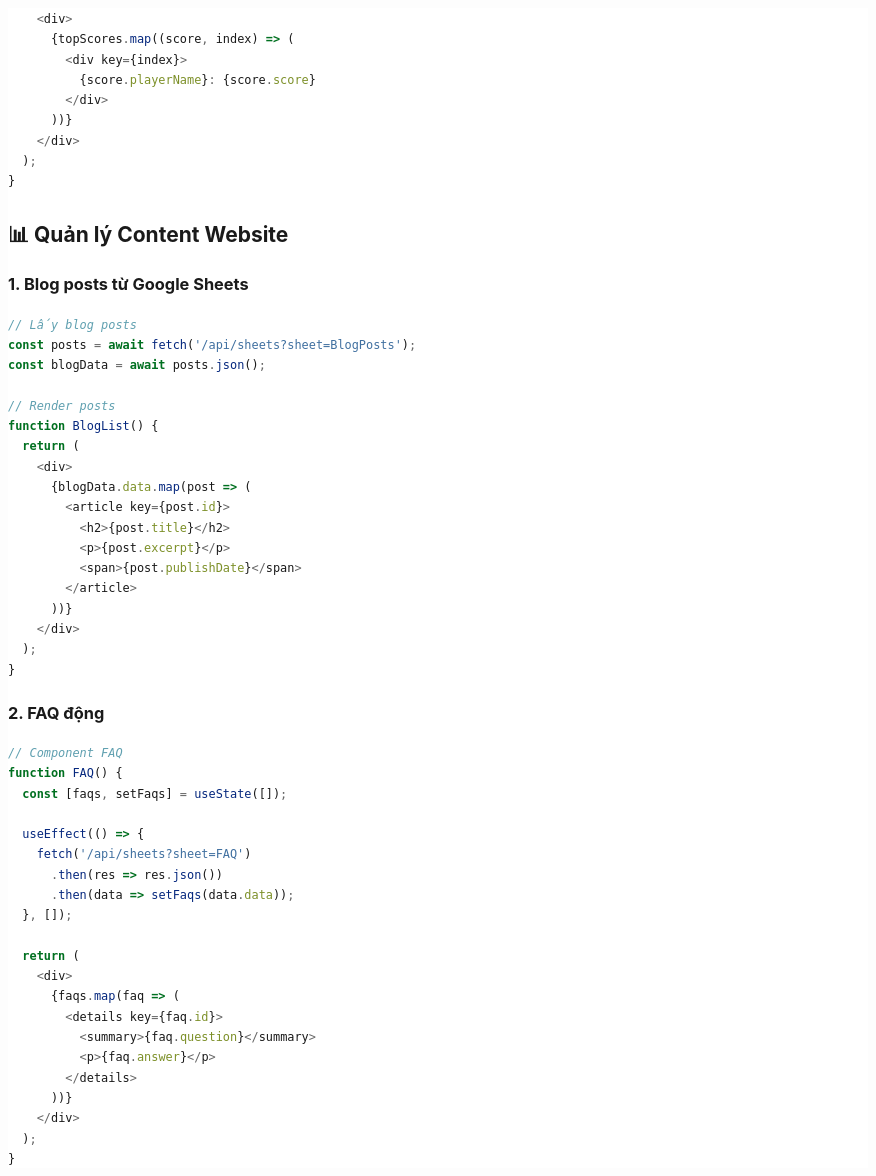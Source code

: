 ```javascript
    <div>
      {topScores.map((score, index) => (
        <div key={index}>
          {score.playerName}: {score.score}
        </div>
      ))}
    </div>
  );
}
```

## 📊 Quản lý Content Website

### 1. Blog posts từ Google Sheets

```javascript
// Lấy blog posts
const posts = await fetch('/api/sheets?sheet=BlogPosts');
const blogData = await posts.json();

// Render posts
function BlogList() {
  return (
    <div>
      {blogData.data.map(post => (
        <article key={post.id}>
          <h2>{post.title}</h2>
          <p>{post.excerpt}</p>
          <span>{post.publishDate}</span>
        </article>
      ))}
    </div>
  );
}
```

### 2. FAQ động

```javascript
// Component FAQ
function FAQ() {
  const [faqs, setFaqs] = useState([]);
  
  useEffect(() => {
    fetch('/api/sheets?sheet=FAQ')
      .then(res => res.json())
      .then(data => setFaqs(data.data));
  }, []);
  
  return (
    <div>
      {faqs.map(faq => (
        <details key={faq.id}>
          <summary>{faq.question}</summary>
          <p>{faq.answer}</p>
        </details>
      ))}
    </div>
  );
}
```
